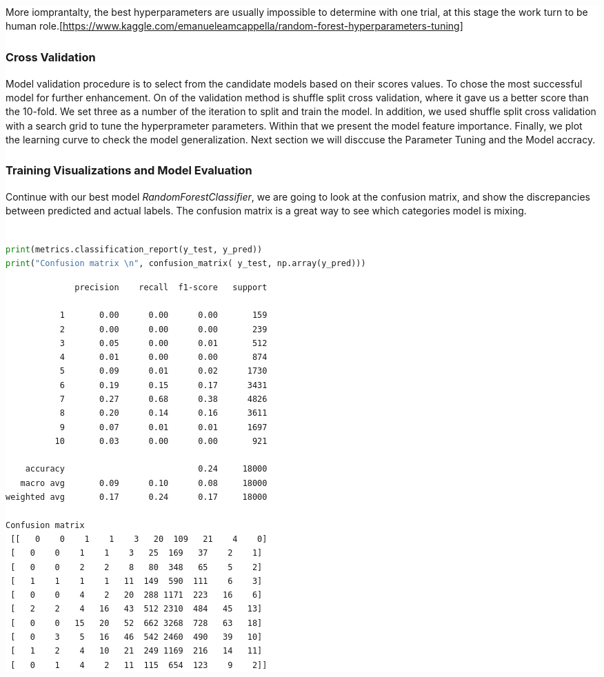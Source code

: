 More iomprantalty, the best hyperparameters are usually impossible to determine with one trial, at this stage the work turn to be human role.[https://www.kaggle.com/emanueleamcappella/random-forest-hyperparameters-tuning]   



### Cross Validation 

Model validation procedure is to select from the candidate models based on their scores values. To chose the most successful model for further enhancement. On of the validation method is shuffle split cross validation, where it gave us a better score than the 10-fold. We set three as a number of the iteration to split and train the model. In addition, we used shuffle split cross validation with a search grid to tune the hyperprameter parameters. Within that we present the model feature importance. Finally, we plot the learning curve to check the model generalization.
Next section we will disccuse the Parameter Tuning and  the Model accracy.

### Training Visualizations and Model Evaluation


Continue with our best model <i>RandomForestClassifier</i>, we are going to look at the confusion matrix, and show the discrepancies between predicted and actual labels. The confusion matrix is a great way to see which categories model is mixing.



```python

print(metrics.classification_report(y_test, y_pred))
print("Confusion matrix \n", confusion_matrix( y_test, np.array(y_pred))) 

```

                  precision    recall  f1-score   support
    
               1       0.00      0.00      0.00       159
               2       0.00      0.00      0.00       239
               3       0.05      0.00      0.01       512
               4       0.01      0.00      0.00       874
               5       0.09      0.01      0.02      1730
               6       0.19      0.15      0.17      3431
               7       0.27      0.68      0.38      4826
               8       0.20      0.14      0.16      3611
               9       0.07      0.01      0.01      1697
              10       0.03      0.00      0.00       921
    
        accuracy                           0.24     18000
       macro avg       0.09      0.10      0.08     18000
    weighted avg       0.17      0.24      0.17     18000
    
    Confusion matrix 
     [[   0    0    1    1    3   20  109   21    4    0]
     [   0    0    1    1    3   25  169   37    2    1]
     [   0    0    2    2    8   80  348   65    5    2]
     [   1    1    1    1   11  149  590  111    6    3]
     [   0    0    4    2   20  288 1171  223   16    6]
     [   2    2    4   16   43  512 2310  484   45   13]
     [   0    0   15   20   52  662 3268  728   63   18]
     [   0    3    5   16   46  542 2460  490   39   10]
     [   1    2    4   10   21  249 1169  216   14   11]
     [   0    1    4    2   11  115  654  123    9    2]]
